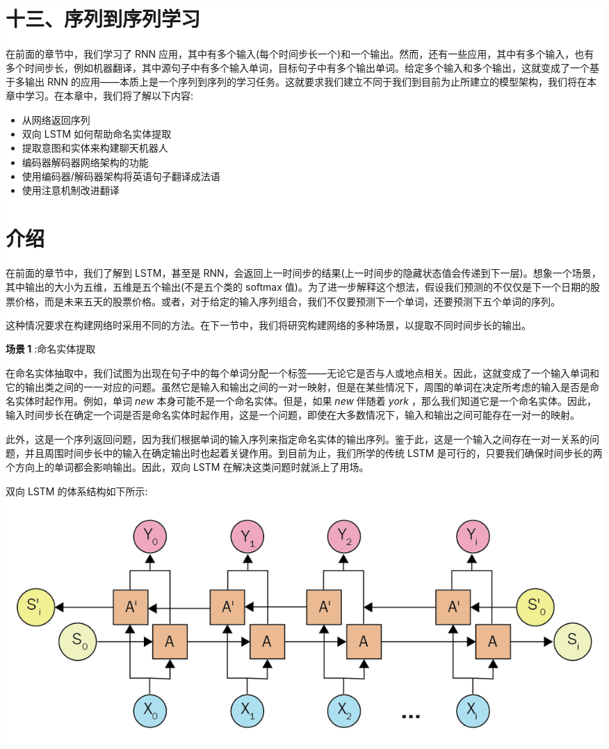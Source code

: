         

# 十三、序列到序列学习

在前面的章节中，我们学习了 RNN 应用，其中有多个输入(每个时间步长一个)和一个输出。然而，还有一些应用，其中有多个输入，也有多个时间步长，例如机器翻译，其中源句子中有多个输入单词，目标句子中有多个输出单词。给定多个输入和多个输出，这就变成了一个基于多输出 RNN 的应用——本质上是一个序列到序列的学习任务。这就要求我们建立不同于我们到目前为止所建立的模型架构，我们将在本章中学习。在本章中，我们将了解以下内容:

*   从网络返回序列
*   双向 LSTM 如何帮助命名实体提取
*   提取意图和实体来构建聊天机器人
*   编码器解码器网络架构的功能
*   使用编码器/解码器架构将英语句子翻译成法语
*   使用注意机制改进翻译

        

# 介绍

在前面的章节中，我们了解到 LSTM，甚至是 RNN，会返回上一时间步的结果(上一时间步的隐藏状态值会传递到下一层)。想象一个场景，其中输出的大小为五维，五维是五个输出(不是五个类的 softmax 值)。为了进一步解释这个想法，假设我们预测的不仅仅是下一个日期的股票价格，而是未来五天的股票价格。或者，对于给定的输入序列组合，我们不仅要预测下一个单词，还要预测下五个单词的序列。

这种情况要求在构建网络时采用不同的方法。在下一节中，我们将研究构建网络的多种场景，以提取不同时间步长的输出。

**场景 1** :命名实体提取

在命名实体抽取中，我们试图为出现在句子中的每个单词分配一个标签——无论它是否与人或地点相关。因此，这就变成了一个输入单词和它的输出类之间的一一对应的问题。虽然它是输入和输出之间的一对一映射，但是在某些情况下，周围的单词在决定所考虑的输入是否是命名实体时起作用。例如，单词 *new* 本身可能不是一个命名实体。但是，如果 *new* 伴随着 *york* ，那么我们知道它是一个命名实体。因此，输入时间步长在确定一个词是否是命名实体时起作用，这是一个问题，即使在大多数情况下，输入和输出之间可能存在一对一的映射。

此外，这是一个序列返回问题，因为我们根据单词的输入序列来指定命名实体的输出序列。鉴于此，这是一个输入之间存在一对一关系的问题，并且周围时间步长中的输入在确定输出时也起着关键作用。到目前为止，我们所学的传统 LSTM 是可行的，只要我们确保时间步长的两个方向上的单词都会影响输出。因此，双向 LSTM 在解决这类问题时就派上了用场。

双向 LSTM 的体系结构如下所示:

![](img/94365b7c-707e-40a3-91cf-6d910224b71e.png)
